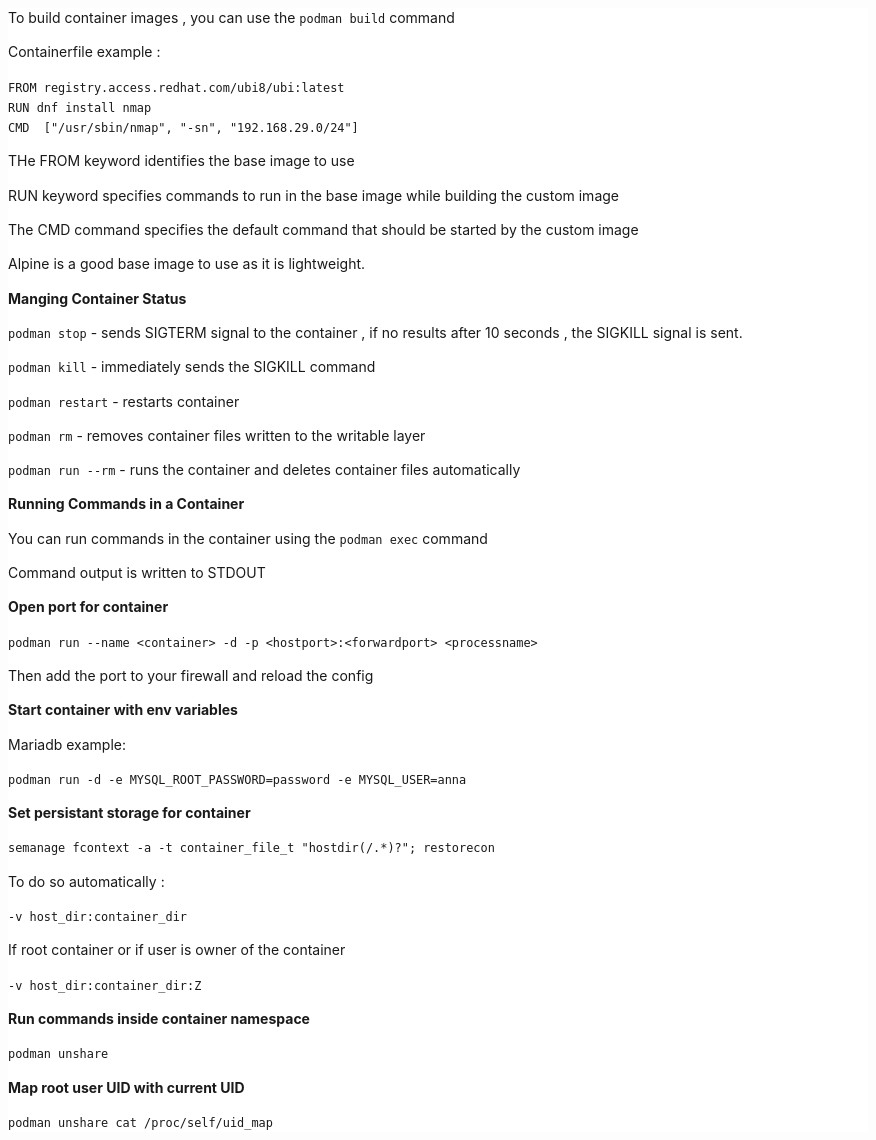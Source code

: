 To build container images , you can use the `podman build` command 


Containerfile example : 

```
FROM registry.access.redhat.com/ubi8/ubi:latest
RUN dnf install nmap
CMD  ["/usr/sbin/nmap", "-sn", "192.168.29.0/24"]

```


THe FROM keyword identifies the base image to use 

RUN keyword specifies commands to run in the base image while building the custom image 

The CMD command specifies the default command that should be started by the custom image  

Alpine is a good base image to use as it is lightweight.

**Manging Container Status**

`podman stop` - sends SIGTERM signal to the container , if no results after 10 seconds , the SIGKILL signal is sent.

`podman kill` - immediately sends the SIGKILL command 

`podman restart` - restarts container 

`podman rm` - removes container files written to the writable layer 

`podman run --rm` - runs the container and deletes container files automatically 

**Running Commands in a Container**

You can run commands in the container using the `podman exec` command

Command output is written to STDOUT 

**Open port for container**

`podman run --name <container> -d -p <hostport>:<forwardport> <processname>`

Then add the port to your firewall and reload the config


**Start container with env variables**

Mariadb example:

`podman run -d -e MYSQL_ROOT_PASSWORD=password -e MYSQL_USER=anna `


**Set persistant storage for container**

`semanage fcontext -a -t container_file_t "hostdir(/.*)?"; restorecon`

To do so automatically :

`-v host_dir:container_dir`

If root container or if user is owner of the container 

`-v host_dir:container_dir:Z`


**Run commands inside container namespace**

`podman unshare`

**Map root user UID with current UID**

`podman unshare cat /proc/self/uid_map`



